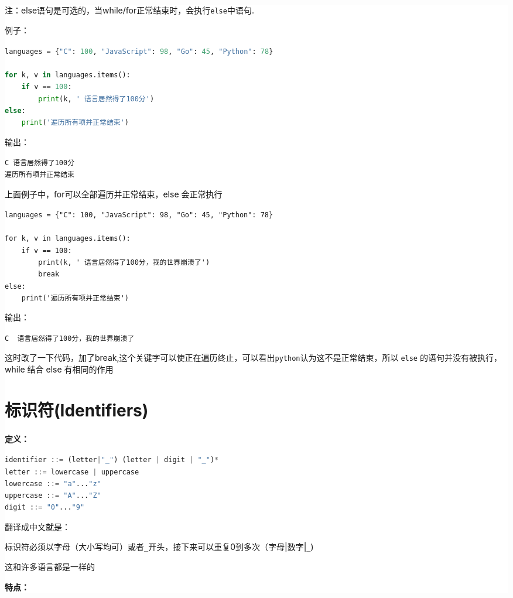 注：else语句是可选的，当while/for正常结束时，会执行`else`中语句.

例子：
```python
languages = {"C": 100, "JavaScript": 98, "Go": 45, "Python": 78}

for k, v in languages.items():
    if v == 100:
        print(k, ' 语言居然得了100分')
else:
    print('遍历所有项并正常结束')
```

输出：
```
C 语言居然得了100分
遍历所有项并正常结束
```

上面例子中，for可以全部遍历并正常结束，else 会正常执行
```
languages = {"C": 100, "JavaScript": 98, "Go": 45, "Python": 78}

for k, v in languages.items():
    if v == 100:
        print(k, ' 语言居然得了100分，我的世界崩溃了')
        break
else:
    print('遍历所有项并正常结束')
```

输出：
```
C  语言居然得了100分，我的世界崩溃了
```
这时改了一下代码，加了break,这个关键字可以使正在遍历终止，可以看出`python`认为这不是正常结束，所以 `else` 的语句并没有被执行，while 结合 else 有相同的作用

# 标识符(Identifiers)
 
**定义：**

```python
identifier ::= (letter|"_") (letter | digit | "_")*
letter ::= lowercase | uppercase
lowercase ::= "a"..."z"
uppercase ::= "A"..."Z"
digit ::= "0"..."9"
```

翻译成中文就是：

标识符必须以字母（大小写均可）或者`_`开头，接下来可以重复0到多次（字母|数字|`_`)

这和许多语言都是一样的

**特点：**
